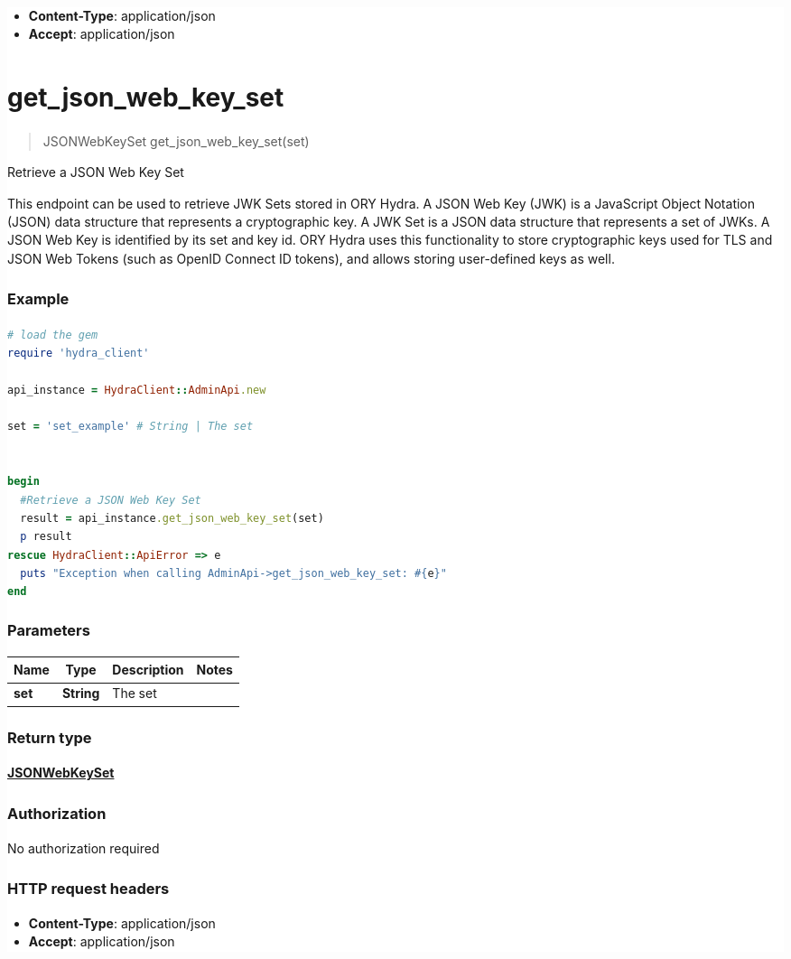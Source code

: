  - **Content-Type**: application/json
 - **Accept**: application/json



# **get_json_web_key_set**
> JSONWebKeySet get_json_web_key_set(set)

Retrieve a JSON Web Key Set

This endpoint can be used to retrieve JWK Sets stored in ORY Hydra.  A JSON Web Key (JWK) is a JavaScript Object Notation (JSON) data structure that represents a cryptographic key. A JWK Set is a JSON data structure that represents a set of JWKs. A JSON Web Key is identified by its set and key id. ORY Hydra uses this functionality to store cryptographic keys used for TLS and JSON Web Tokens (such as OpenID Connect ID tokens), and allows storing user-defined keys as well.

### Example
```ruby
# load the gem
require 'hydra_client'

api_instance = HydraClient::AdminApi.new

set = 'set_example' # String | The set


begin
  #Retrieve a JSON Web Key Set
  result = api_instance.get_json_web_key_set(set)
  p result
rescue HydraClient::ApiError => e
  puts "Exception when calling AdminApi->get_json_web_key_set: #{e}"
end
```

### Parameters

Name | Type | Description  | Notes
------------- | ------------- | ------------- | -------------
 **set** | **String**| The set | 

### Return type

[**JSONWebKeySet**](JSONWebKeySet.md)

### Authorization

No authorization required

### HTTP request headers

 - **Content-Type**: application/json
 - **Accept**: application/json
